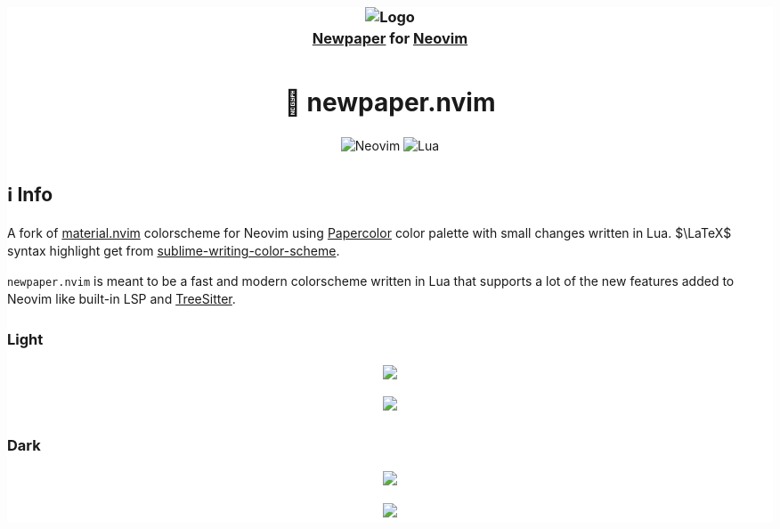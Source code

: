 <h3 align="center">
    <img src="https://raw.githubusercontent.com/new-paper/newpaper/main/assets/logo/logo-newpaper.png" width="400" alt="Logo"/><br/>
    <a href="https://github.com/new-paper/newpaper">Newpaper</a> for <a href="https://neovim.io/">Neovim</a>
</h3>

<div align="center">

# 🎨 newpaper.nvim

![Neovim](https://img.shields.io/badge/NeoVim-%2357A143.svg?&style=for-the-badge&logo=neovim&logoColor=white)
![Lua](https://img.shields.io/badge/lua-%232C2D72.svg?style=for-the-badge&logo=lua&logoColor=white)
</div>

## ℹ️ Info

A fork of [material.nvim](https://github.com/marko-cerovac/material.nvim) colorscheme for Neovim using [Papercolor](https://github.com/NLKNguyen/papercolor-theme) color palette with small changes written in Lua. $\LaTeX$ syntax highlight get from [sublime-writing-color-scheme](https://github.com/kmisiunas/sublime-writing-color-scheme).

`newpaper.nvim` is meant to be a fast and modern colorscheme written in Lua that supports a lot of the new features added to Neovim like built-in LSP and [TreeSitter](https://github.com/nvim-treesitter/nvim-treesitter).

### Light

<div align="center">
<p align="center">
    <img src="https://raw.githubusercontent.com/new-paper/newpaper/main/assets/palette/newpaper_light.svg"/>
</p>
<p align="center">
    <img src="https://raw.githubusercontent.com/new-paper/newpaper/main/assets/previews/nvim/nvim_preview_light.png">
</p>
</div>

### Dark

<div align="center">
<p align="center">
    <img src="https://raw.githubusercontent.com/new-paper/newpaper/main/assets/palette/newpaper_dark.svg"/>
</p>
<p align="center">
    <img src="https://raw.githubusercontent.com/new-paper/newpaper/main/assets/previews/nvim/nvim_preview_dark.png">
</p>
</div>

<div align="center">
